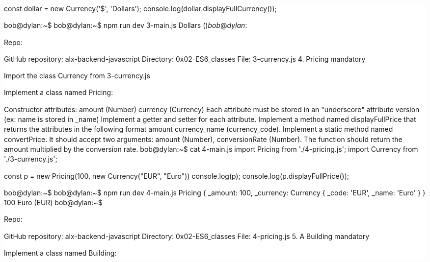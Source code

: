 const dollar = new Currency('$', 'Dollars');
console.log(dollar.displayFullCurrency());

bob@dylan:~$
bob@dylan:~$ npm run dev 3-main.js
Dollars ($)
bob@dylan:~$

Repo:

GitHub repository: alx-backend-javascript
Directory: 0x02-ES6_classes
File: 3-currency.js
4. Pricing
mandatory

Import the class Currency from 3-currency.js

Implement a class named Pricing:

Constructor attributes:
amount (Number)
currency (Currency)
Each attribute must be stored in an "underscore" attribute version (ex: name is stored in _name)
Implement a getter and setter for each attribute.
Implement a method named displayFullPrice that returns the attributes in the following format amount currency_name (currency_code).
Implement a static method named convertPrice. It should accept two arguments: amount (Number), conversionRate (Number). The function should return the amount multiplied by the conversion rate.
bob@dylan:~$ cat 4-main.js
import Pricing from './4-pricing.js';
import Currency from './3-currency.js';

const p = new Pricing(100, new Currency("EUR", "Euro"))
console.log(p);
console.log(p.displayFullPrice());

bob@dylan:~$
bob@dylan:~$ npm run dev 4-main.js
Pricing {
  _amount: 100,
  _currency: Currency { _code: 'EUR', _name: 'Euro' }
}
100 Euro (EUR)
bob@dylan:~$

Repo:

GitHub repository: alx-backend-javascript
Directory: 0x02-ES6_classes
File: 4-pricing.js
5. A Building
mandatory

Implement a class named Building:
